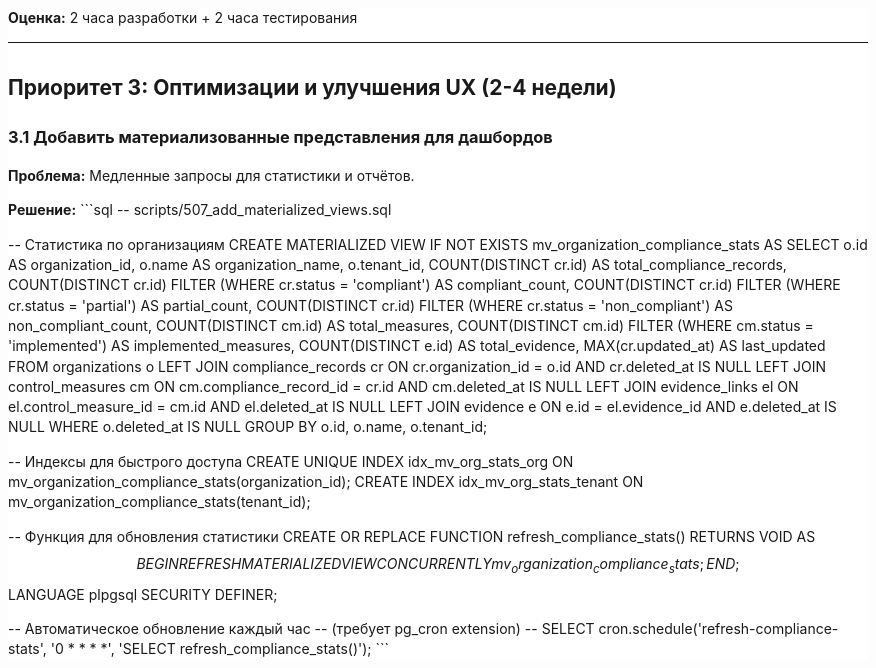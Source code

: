 **Оценка:** 2 часа разработки + 2 часа тестирования

---

## Приоритет 3: Оптимизации и улучшения UX (2-4 недели)

### 3.1 Добавить материализованные представления для дашбордов
**Проблема:** Медленные запросы для статистики и отчётов.

**Решение:**
\`\`\`sql
-- scripts/507_add_materialized_views.sql

-- Статистика по организациям
CREATE MATERIALIZED VIEW IF NOT EXISTS mv_organization_compliance_stats AS
SELECT 
  o.id AS organization_id,
  o.name AS organization_name,
  o.tenant_id,
  COUNT(DISTINCT cr.id) AS total_compliance_records,
  COUNT(DISTINCT cr.id) FILTER (WHERE cr.status = 'compliant') AS compliant_count,
  COUNT(DISTINCT cr.id) FILTER (WHERE cr.status = 'partial') AS partial_count,
  COUNT(DISTINCT cr.id) FILTER (WHERE cr.status = 'non_compliant') AS non_compliant_count,
  COUNT(DISTINCT cm.id) AS total_measures,
  COUNT(DISTINCT cm.id) FILTER (WHERE cm.status = 'implemented') AS implemented_measures,
  COUNT(DISTINCT e.id) AS total_evidence,
  MAX(cr.updated_at) AS last_updated
FROM organizations o
LEFT JOIN compliance_records cr ON cr.organization_id = o.id AND cr.deleted_at IS NULL
LEFT JOIN control_measures cm ON cm.compliance_record_id = cr.id AND cm.deleted_at IS NULL
LEFT JOIN evidence_links el ON el.control_measure_id = cm.id AND el.deleted_at IS NULL
LEFT JOIN evidence e ON e.id = el.evidence_id AND e.deleted_at IS NULL
WHERE o.deleted_at IS NULL
GROUP BY o.id, o.name, o.tenant_id;

-- Индексы для быстрого доступа
CREATE UNIQUE INDEX idx_mv_org_stats_org ON mv_organization_compliance_stats(organization_id);
CREATE INDEX idx_mv_org_stats_tenant ON mv_organization_compliance_stats(tenant_id);

-- Функция для обновления статистики
CREATE OR REPLACE FUNCTION refresh_compliance_stats()
RETURNS VOID AS $$
BEGIN
  REFRESH MATERIALIZED VIEW CONCURRENTLY mv_organization_compliance_stats;
END;
$$ LANGUAGE plpgsql SECURITY DEFINER;

-- Автоматическое обновление каждый час
-- (требует pg_cron extension)
-- SELECT cron.schedule('refresh-compliance-stats', '0 * * * *', 'SELECT refresh_compliance_stats()');
\`\`\`
